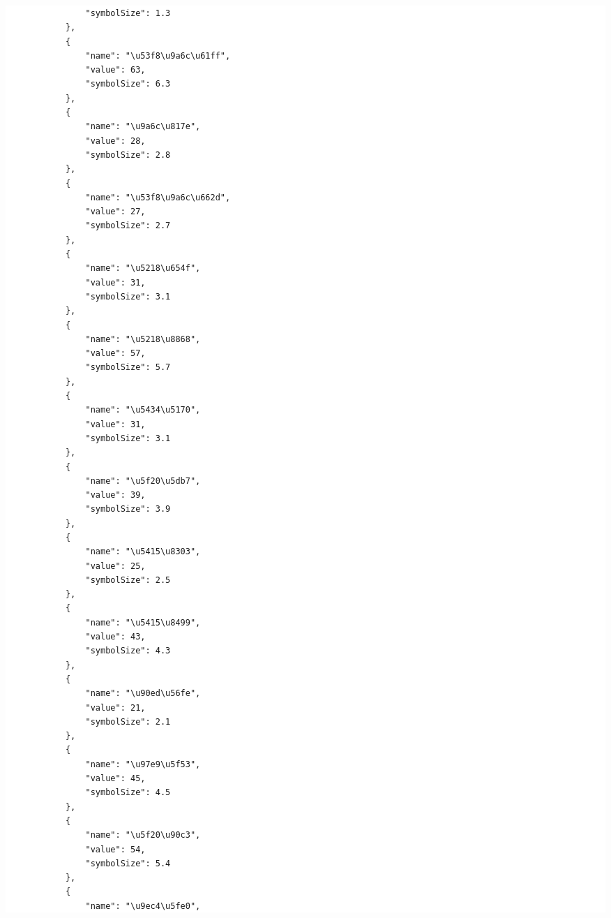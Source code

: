                     "symbolSize": 1.3
                },
                {
                    "name": "\u53f8\u9a6c\u61ff",
                    "value": 63,
                    "symbolSize": 6.3
                },
                {
                    "name": "\u9a6c\u817e",
                    "value": 28,
                    "symbolSize": 2.8
                },
                {
                    "name": "\u53f8\u9a6c\u662d",
                    "value": 27,
                    "symbolSize": 2.7
                },
                {
                    "name": "\u5218\u654f",
                    "value": 31,
                    "symbolSize": 3.1
                },
                {
                    "name": "\u5218\u8868",
                    "value": 57,
                    "symbolSize": 5.7
                },
                {
                    "name": "\u5434\u5170",
                    "value": 31,
                    "symbolSize": 3.1
                },
                {
                    "name": "\u5f20\u5db7",
                    "value": 39,
                    "symbolSize": 3.9
                },
                {
                    "name": "\u5415\u8303",
                    "value": 25,
                    "symbolSize": 2.5
                },
                {
                    "name": "\u5415\u8499",
                    "value": 43,
                    "symbolSize": 4.3
                },
                {
                    "name": "\u90ed\u56fe",
                    "value": 21,
                    "symbolSize": 2.1
                },
                {
                    "name": "\u97e9\u5f53",
                    "value": 45,
                    "symbolSize": 4.5
                },
                {
                    "name": "\u5f20\u90c3",
                    "value": 54,
                    "symbolSize": 5.4
                },
                {
                    "name": "\u9ec4\u5fe0",